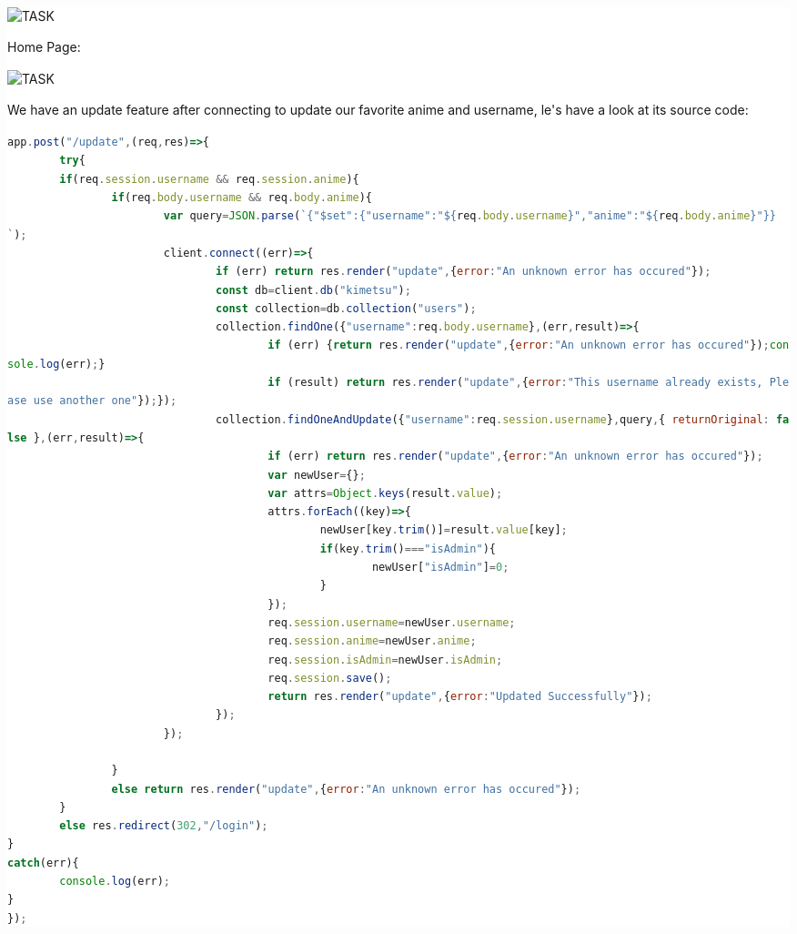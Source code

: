 ![TASK](https://imgur.com/4IZ3mAW.png)

Home Page:

![TASK](https://imgur.com/8y6Dccr.png)

We have an update feature after connecting to update our favorite anime and username, le's have a look at its source code:

```js
app.post("/update",(req,res)=>{
        try{
        if(req.session.username && req.session.anime){
                if(req.body.username && req.body.anime){
                        var query=JSON.parse(`{"$set":{"username":"${req.body.username}","anime":"${req.body.anime}"}}`);
                        client.connect((err)=>{
                                if (err) return res.render("update",{error:"An unknown error has occured"});
                                const db=client.db("kimetsu");
                                const collection=db.collection("users");
                                collection.findOne({"username":req.body.username},(err,result)=>{
                                        if (err) {return res.render("update",{error:"An unknown error has occured"});console.log(err);}
                                        if (result) return res.render("update",{error:"This username already exists, Please use another one"});});
                                collection.findOneAndUpdate({"username":req.session.username},query,{ returnOriginal: false },(err,result)=>{
                                        if (err) return res.render("update",{error:"An unknown error has occured"});
                                        var newUser={};
                                        var attrs=Object.keys(result.value);
                                        attrs.forEach((key)=>{
                                                newUser[key.trim()]=result.value[key];
                                                if(key.trim()==="isAdmin"){
                                                        newUser["isAdmin"]=0;
                                                }
                                        });
                                        req.session.username=newUser.username;
                                        req.session.anime=newUser.anime;
                                        req.session.isAdmin=newUser.isAdmin;
                                        req.session.save();
                                        return res.render("update",{error:"Updated Successfully"});
                                });
                        });

                }
                else return res.render("update",{error:"An unknown error has occured"});
        }
        else res.redirect(302,"/login");
}
catch(err){
        console.log(err);
}
});
```
